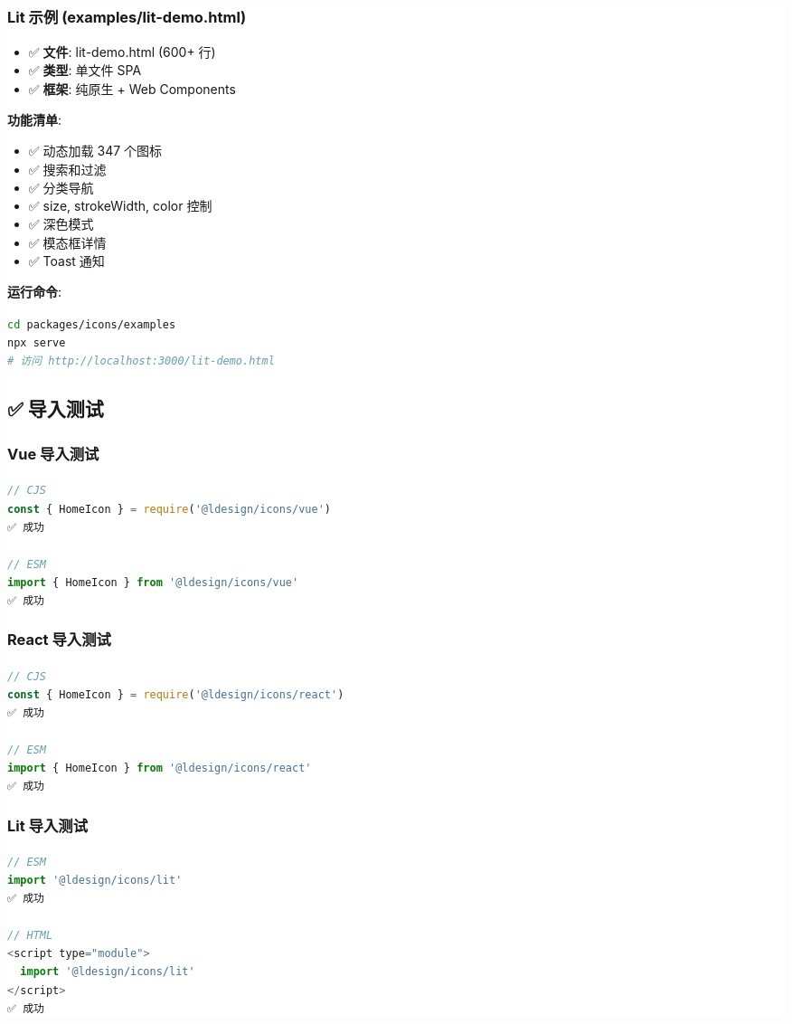 ### Lit 示例 (examples/lit-demo.html)
- ✅ **文件**: lit-demo.html (600+ 行)
- ✅ **类型**: 单文件 SPA
- ✅ **框架**: 纯原生 + Web Components

**功能清单**:
- ✅ 动态加载 347 个图标
- ✅ 搜索和过滤
- ✅ 分类导航
- ✅ size, strokeWidth, color 控制
- ✅ 深色模式
- ✅ 模态框详情
- ✅ Toast 通知

**运行命令**:
```bash
cd packages/icons/examples
npx serve
# 访问 http://localhost:3000/lit-demo.html
```

## ✅ 导入测试

### Vue 导入测试
```javascript
// CJS
const { HomeIcon } = require('@ldesign/icons/vue')
✅ 成功

// ESM
import { HomeIcon } from '@ldesign/icons/vue'
✅ 成功
```

### React 导入测试
```javascript
// CJS
const { HomeIcon } = require('@ldesign/icons/react')
✅ 成功

// ESM
import { HomeIcon } from '@ldesign/icons/react'
✅ 成功
```

### Lit 导入测试
```javascript
// ESM
import '@ldesign/icons/lit'
✅ 成功

// HTML
<script type="module">
  import '@ldesign/icons/lit'
</script>
✅ 成功
```
